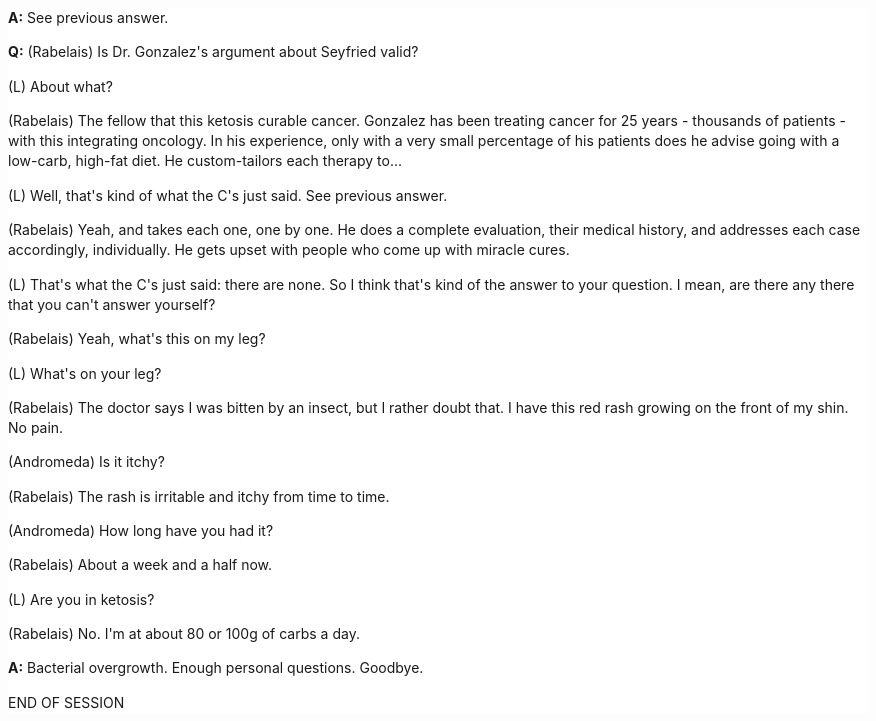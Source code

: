 **A:** See previous answer.

**Q:** (Rabelais) Is Dr. Gonzalez's argument about Seyfried valid?

(L) About what?

(Rabelais) The fellow that this ketosis curable cancer. Gonzalez has been treating cancer for 25 years - thousands of patients - with this integrating oncology. In his experience, only with a very small percentage of his patients does he advise going with a low-carb, high-fat diet. He custom-tailors each therapy to...

(L) Well, that's kind of what the C's just said. See previous answer.

(Rabelais) Yeah, and takes each one, one by one. He does a complete evaluation, their medical history, and addresses each case accordingly, individually. He gets upset with people who come up with miracle cures.

(L) That's what the C's just said: there are none. So I think that's kind of the answer to your question. I mean, are there any there that you can't answer yourself?

(Rabelais) Yeah, what's this on my leg?

(L) What's on your leg?

(Rabelais) The doctor says I was bitten by an insect, but I rather doubt that. I have this red rash growing on the front of my shin. No pain.

(Andromeda) Is it itchy?

(Rabelais) The rash is irritable and itchy from time to time.

(Andromeda) How long have you had it?

(Rabelais) About a week and a half now.

(L) Are you in ketosis?

(Rabelais) No. I'm at about 80 or 100g of carbs a day.

**A:** Bacterial overgrowth. Enough personal questions. Goodbye.

END OF SESSION

